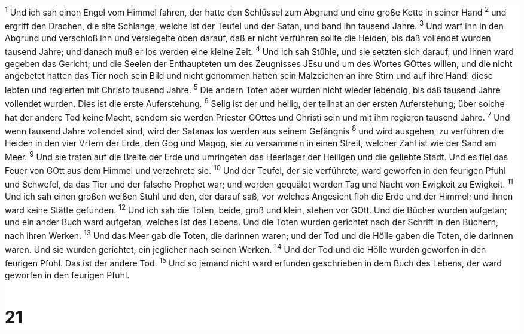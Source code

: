 <sup>1</sup> Und ich sah einen Engel vom Himmel fahren, der hatte den Schlüssel zum Abgrund und eine große Kette in seiner Hand <sup>2</sup> und ergriff den Drachen, die alte Schlange, welche ist der Teufel und der Satan, und band ihn tausend Jahre. <sup>3</sup> Und warf ihn in den Abgrund und verschloß ihn und versiegelte oben darauf, daß er nicht verführen sollte die Heiden, bis daß vollendet würden tausend Jahre; und danach muß er los werden eine kleine Zeit. <sup>4</sup> Und ich sah Stühle, und sie setzten sich darauf, und ihnen ward gegeben das Gericht; und die Seelen der Enthaupteten um des Zeugnisses JEsu und um des Wortes GOttes willen, und die nicht angebetet hatten das Tier noch sein Bild und nicht genommen hatten sein Malzeichen an ihre Stirn und auf ihre Hand: diese lebten und regierten mit Christo tausend Jahre. <sup>5</sup> Die andern Toten aber wurden nicht wieder lebendig, bis daß tausend Jahre vollendet wurden. Dies ist die erste Auferstehung. <sup>6</sup> Selig ist der und heilig, der teilhat an der ersten Auferstehung; über solche hat der andere Tod keine Macht, sondern sie werden Priester GOttes und Christi sein und mit ihm regieren tausend Jahre. <sup>7</sup> Und wenn tausend Jahre vollendet sind, wird der Satanas los werden aus seinem Gefängnis <sup>8</sup> und wird ausgehen, zu verführen die Heiden in den vier Vrtern der Erde, den Gog und Magog, sie zu versammeln in einen Streit, welcher Zahl ist wie der Sand am Meer. <sup>9</sup> Und sie traten auf die Breite der Erde und umringeten das Heerlager der Heiligen und die geliebte Stadt. Und es fiel das Feuer von GOtt aus dem Himmel und verzehrete sie. <sup>10</sup> Und der Teufel, der sie verführete, ward geworfen in den feurigen Pfuhl und Schwefel, da das Tier und der falsche Prophet war; und werden gequälet werden Tag und Nacht von Ewigkeit zu Ewigkeit. <sup>11</sup> Und ich sah einen großen weißen Stuhl und den, der darauf saß, vor welches Angesicht floh die Erde und der Himmel; und ihnen ward keine Stätte gefunden. <sup>12</sup> Und ich sah die Toten, beide, groß und klein, stehen vor GOtt. Und die Bücher wurden aufgetan; und ein ander Buch ward aufgetan, welches ist des Lebens. Und die Toten wurden gerichtet nach der Schrift in den Büchern, nach ihren Werken. <sup>13</sup> Und das Meer gab die Toten, die darinnen waren; und der Tod und die Hölle gaben die Toten, die darinnen waren. Und sie wurden gerichtet, ein jeglicher nach seinen Werken. <sup>14</sup> Und der Tod und die Hölle wurden geworfen in den feurigen Pfuhl. Das ist der andere Tod. <sup>15</sup> Und so jemand nicht ward erfunden geschrieben in dem Buch des Lebens, der ward geworfen in den feurigen Pfuhl.

# 21